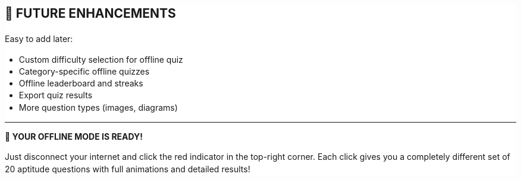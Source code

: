 ## 🔮 **FUTURE ENHANCEMENTS**

Easy to add later:
- Custom difficulty selection for offline quiz
- Category-specific offline quizzes
- Offline leaderboard and streaks
- Export quiz results
- More question types (images, diagrams)

---

**🎉 YOUR OFFLINE MODE IS READY!** 

Just disconnect your internet and click the red indicator in the top-right corner. Each click gives you a completely different set of 20 aptitude questions with full animations and detailed results!
